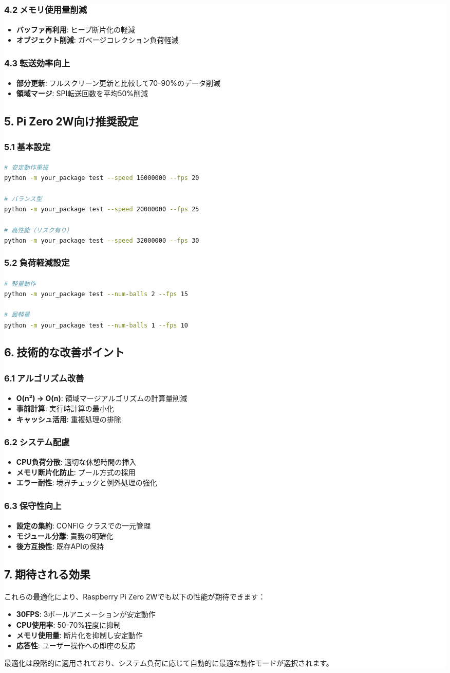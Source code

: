 ### 4.2 メモリ使用量削減
- **バッファ再利用**: ヒープ断片化の軽減
- **オブジェクト削減**: ガベージコレクション負荷軽減

### 4.3 転送効率向上
- **部分更新**: フルスクリーン更新と比較して70-90%のデータ削減
- **領域マージ**: SPI転送回数を平均50%削減

## 5. Pi Zero 2W向け推奨設定

### 5.1 基本設定
```bash
# 安定動作重視
python -m your_package test --speed 16000000 --fps 20

# バランス型
python -m your_package test --speed 20000000 --fps 25

# 高性能（リスク有り）
python -m your_package test --speed 32000000 --fps 30
```

### 5.2 負荷軽減設定
```bash
# 軽量動作
python -m your_package test --num-balls 2 --fps 15

# 最軽量
python -m your_package test --num-balls 1 --fps 10
```

## 6. 技術的な改善ポイント

### 6.1 アルゴリズム改善
- **O(n²) → O(n)**: 領域マージアルゴリズムの計算量削減
- **事前計算**: 実行時計算の最小化
- **キャッシュ活用**: 重複処理の排除

### 6.2 システム配慮
- **CPU負荷分散**: 適切な休憩時間の挿入
- **メモリ断片化防止**: プール方式の採用
- **エラー耐性**: 境界チェックと例外処理の強化

### 6.3 保守性向上
- **設定の集約**: CONFIG クラスでの一元管理
- **モジュール分離**: 責務の明確化
- **後方互換性**: 既存APIの保持

## 7. 期待される効果

これらの最適化により、Raspberry Pi Zero 2Wでも以下の性能が期待できます：

- **30FPS**: 3ボールアニメーションが安定動作
- **CPU使用率**: 50-70%程度に抑制
- **メモリ使用量**: 断片化を抑制し安定動作
- **応答性**: ユーザー操作への即座の反応

最適化は段階的に適用されており、システム負荷に応じて自動的に最適な動作モードが選択されます。